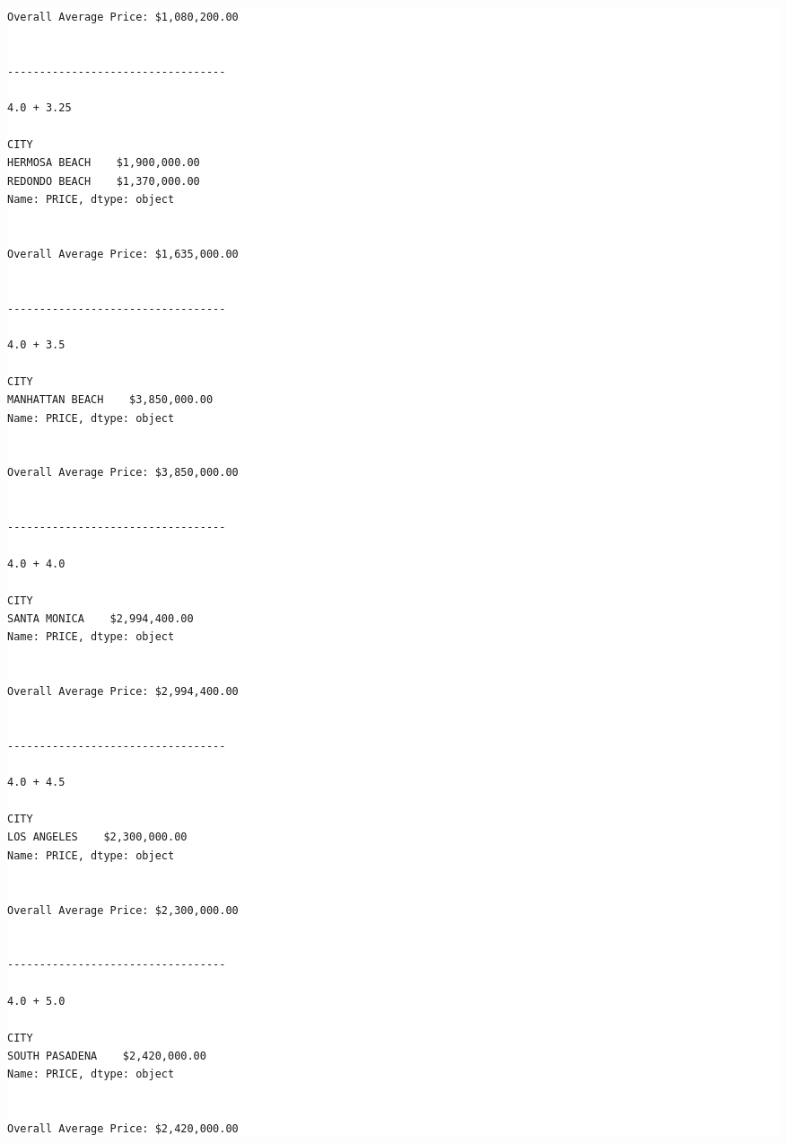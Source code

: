     
    Overall Average Price: $1,080,200.00
    
    
    ---------------------------------- 
    
    4.0 + 3.25 
    
    CITY
    HERMOSA BEACH    $1,900,000.00
    REDONDO BEACH    $1,370,000.00
    Name: PRICE, dtype: object
    
    
    Overall Average Price: $1,635,000.00
    
    
    ---------------------------------- 
    
    4.0 + 3.5 
    
    CITY
    MANHATTAN BEACH    $3,850,000.00
    Name: PRICE, dtype: object
    
    
    Overall Average Price: $3,850,000.00
    
    
    ---------------------------------- 
    
    4.0 + 4.0 
    
    CITY
    SANTA MONICA    $2,994,400.00
    Name: PRICE, dtype: object
    
    
    Overall Average Price: $2,994,400.00
    
    
    ---------------------------------- 
    
    4.0 + 4.5 
    
    CITY
    LOS ANGELES    $2,300,000.00
    Name: PRICE, dtype: object
    
    
    Overall Average Price: $2,300,000.00
    
    
    ---------------------------------- 
    
    4.0 + 5.0 
    
    CITY
    SOUTH PASADENA    $2,420,000.00
    Name: PRICE, dtype: object
    
    
    Overall Average Price: $2,420,000.00
    